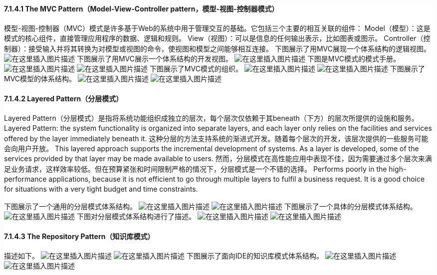 #### 7.1.4.1 The MVC Pattern（Model-View-Controller pattern，模型-视图-控制器模式）
模型-视图-控制器（MVC）模式是许多基于Web的系统中用于管理交互的基础。它包括三个主要的相互关联的组件：
Model（模型）：这是模式的核心组件，直接管理应用程序的数据、逻辑和规则。
View（视图）：可以是信息的任何输出表示，比如图表或图示。
Controller（控制器）：接受输入并将其转换为对模型或视图的命令，使视图和模型之间能够相互连接。
下图展示了用MVC展现一个体系结构的逻辑视图。
![在这里插入图片描述](https://i-blog.csdnimg.cn/direct/9111643a9d1c401598a23e28362f5e0a.png)
下图展示了用MVC展示一个体系结构的开发视图。
![在这里插入图片描述](https://i-blog.csdnimg.cn/direct/531aefc4a63045bf8519e2089101d073.png)
下图是MVC模式的模式手册。 
![在这里插入图片描述](https://i-blog.csdnimg.cn/direct/b17908845e1244f89bf3d3c8d76f8125.png)
![在这里插入图片描述](https://i-blog.csdnimg.cn/direct/38173b72a4c04244b1a64a7d2c3d7510.png)
下图展示了MVC模式的组织。
![在这里插入图片描述](https://i-blog.csdnimg.cn/direct/7d91c687f8904cf280d93bcd53b239aa.png)
![在这里插入图片描述](https://i-blog.csdnimg.cn/direct/c05fcf0a2ef94deca60dadb5c3fcb1a6.png)
下图展示了MVC模型的体系结构。
![在这里插入图片描述](https://i-blog.csdnimg.cn/direct/4855796fdbe64f0e8cb8587309381534.png)
![在这里插入图片描述](https://i-blog.csdnimg.cn/direct/20890c4c041f4df7884d436fd3f8be1b.png)
#### 7.1.4.2 Layered Pattern（分层模式）
Layered Pattern（分层模式）是指将系统功能组织成独立的层次，每个层次仅依赖于其beneath（下方）的层次所提供的设施和服务。
Layered Pattern: the system functionality is organized into separate layers, and each layer only relies on the facilities and services offered by the layer immediately beneath it. 
这种分层的方法支持系统的渐进式开发。随着每个层次的开发，该层次提供的一些服务可能会向用户开放。
This layered approach supports the incremental development of systems. As a layer is developed, some of the services provided by that layer may be made available to users. 
然而，分层模式在高性能应用中表现不佳，因为需要通过多个层次来满足业务请求，这样效率较低。但在预算紧张和时间限制严格的情况下，分层模式是一个不错的选择。
Performs poorly in the high-performance applications, because it is not efficient to go through multiple layers to fulfil a business request. It is a good choice for situations with a very tight budget and time constraints.

下图展示了一个通用的分层模式体系结构。
![在这里插入图片描述](https://i-blog.csdnimg.cn/direct/da01ecb352674911a2d1a18deffd48ff.png)
![在这里插入图片描述](https://i-blog.csdnimg.cn/direct/5fcd39fc41b147d9b385a8eb3b591772.png)
下图展示了一个具体的分层模式体系结构。
![在这里插入图片描述](https://i-blog.csdnimg.cn/direct/fe2a31e994104cb497afba69b1a8bff1.png)
下图对分层模式体系结构进行了描述。
![在这里插入图片描述](https://i-blog.csdnimg.cn/direct/49de10398407447cbe1eaa25fc906d1f.png)
![在这里插入图片描述](https://i-blog.csdnimg.cn/direct/64a1e7e962fd4c21b9686e8ccb28769c.png)
#### 7.1.4.3 The Repository Pattern（知识库模式）
描述如下。
![在这里插入图片描述](https://i-blog.csdnimg.cn/direct/f70ffa7437a8452c96ebd6d2f7eb2a76.png)
![在这里插入图片描述](https://i-blog.csdnimg.cn/direct/15ec31fd5d9248e5b6f5ac6924b07488.png)
下图展示了面向IDE的知识库模式体系结构。
![在这里插入图片描述](https://i-blog.csdnimg.cn/direct/5c61f149bc09413f8833aaeb26efbca2.png)
![在这里插入图片描述](https://i-blog.csdnimg.cn/direct/aad5702d1e744bb8bfd38076cc1b070b.png)
